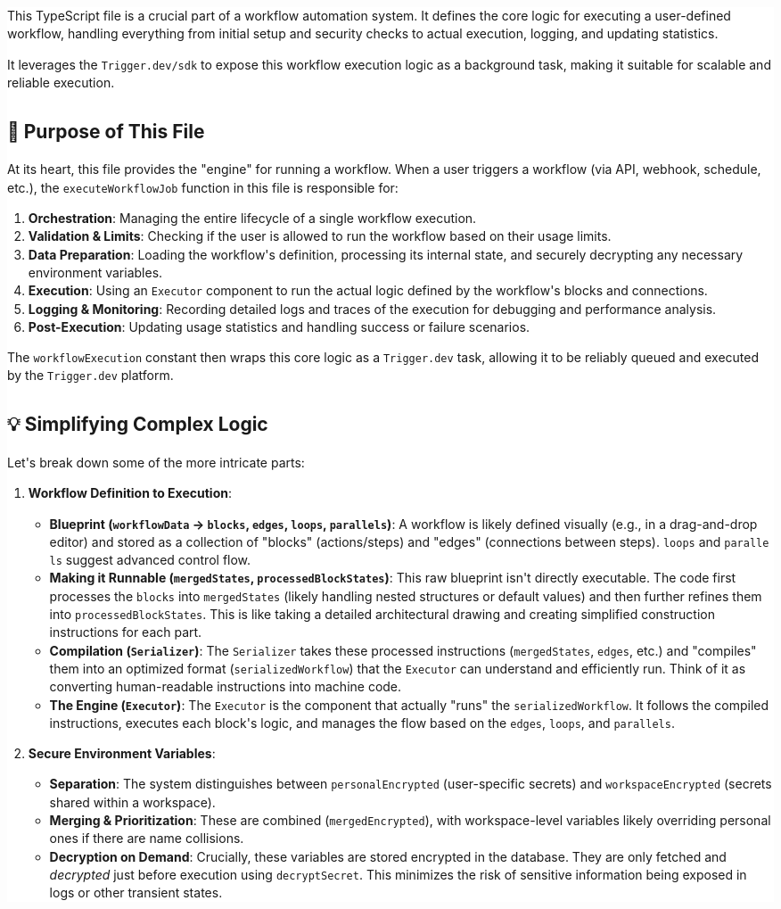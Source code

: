 This TypeScript file is a crucial part of a workflow automation system. It defines the core logic for executing a user-defined workflow, handling everything from initial setup and security checks to actual execution, logging, and updating statistics.

It leverages the `Trigger.dev/sdk` to expose this workflow execution logic as a background task, making it suitable for scalable and reliable execution.

## 🎯 Purpose of This File

At its heart, this file provides the "engine" for running a workflow. When a user triggers a workflow (via API, webhook, schedule, etc.), the `executeWorkflowJob` function in this file is responsible for:

1.  **Orchestration**: Managing the entire lifecycle of a single workflow execution.
2.  **Validation & Limits**: Checking if the user is allowed to run the workflow based on their usage limits.
3.  **Data Preparation**: Loading the workflow's definition, processing its internal state, and securely decrypting any necessary environment variables.
4.  **Execution**: Using an `Executor` component to run the actual logic defined by the workflow's blocks and connections.
5.  **Logging & Monitoring**: Recording detailed logs and traces of the execution for debugging and performance analysis.
6.  **Post-Execution**: Updating usage statistics and handling success or failure scenarios.

The `workflowExecution` constant then wraps this core logic as a `Trigger.dev` task, allowing it to be reliably queued and executed by the `Trigger.dev` platform.

## 💡 Simplifying Complex Logic

Let's break down some of the more intricate parts:

1.  **Workflow Definition to Execution**:
    *   **Blueprint (`workflowData` -> `blocks`, `edges`, `loops`, `parallels`)**: A workflow is likely defined visually (e.g., in a drag-and-drop editor) and stored as a collection of "blocks" (actions/steps) and "edges" (connections between steps). `loops` and `parallels` suggest advanced control flow.
    *   **Making it Runnable (`mergedStates`, `processedBlockStates`)**: This raw blueprint isn't directly executable. The code first processes the `blocks` into `mergedStates` (likely handling nested structures or default values) and then further refines them into `processedBlockStates`. This is like taking a detailed architectural drawing and creating simplified construction instructions for each part.
    *   **Compilation (`Serializer`)**: The `Serializer` takes these processed instructions (`mergedStates`, `edges`, etc.) and "compiles" them into an optimized format (`serializedWorkflow`) that the `Executor` can understand and efficiently run. Think of it as converting human-readable instructions into machine code.
    *   **The Engine (`Executor`)**: The `Executor` is the component that actually "runs" the `serializedWorkflow`. It follows the compiled instructions, executes each block's logic, and manages the flow based on the `edges`, `loops`, and `parallels`.

2.  **Secure Environment Variables**:
    *   **Separation**: The system distinguishes between `personalEncrypted` (user-specific secrets) and `workspaceEncrypted` (secrets shared within a workspace).
    *   **Merging & Prioritization**: These are combined (`mergedEncrypted`), with workspace-level variables likely overriding personal ones if there are name collisions.
    *   **Decryption on Demand**: Crucially, these variables are stored encrypted in the database. They are only fetched and *decrypted* just before execution using `decryptSecret`. This minimizes the risk of sensitive information being exposed in logs or other transient states.
